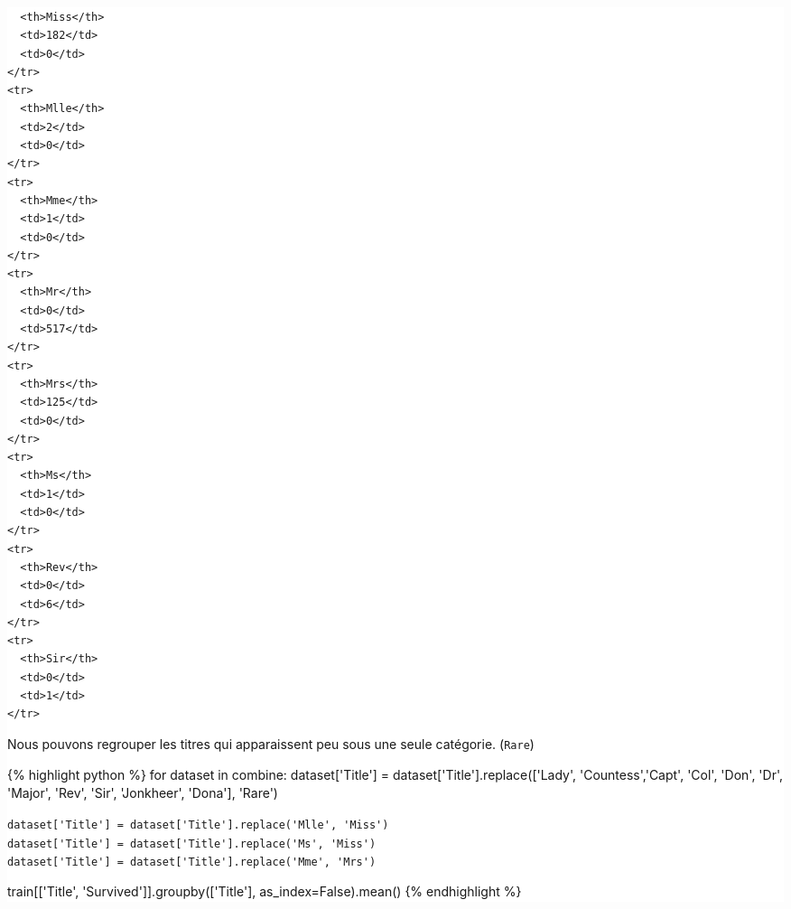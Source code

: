       <th>Miss</th>
      <td>182</td>
      <td>0</td>
    </tr>
    <tr>
      <th>Mlle</th>
      <td>2</td>
      <td>0</td>
    </tr>
    <tr>
      <th>Mme</th>
      <td>1</td>
      <td>0</td>
    </tr>
    <tr>
      <th>Mr</th>
      <td>0</td>
      <td>517</td>
    </tr>
    <tr>
      <th>Mrs</th>
      <td>125</td>
      <td>0</td>
    </tr>
    <tr>
      <th>Ms</th>
      <td>1</td>
      <td>0</td>
    </tr>
    <tr>
      <th>Rev</th>
      <td>0</td>
      <td>6</td>
    </tr>
    <tr>
      <th>Sir</th>
      <td>0</td>
      <td>1</td>
    </tr>
  </tbody>
</table>
</div>



Nous pouvons regrouper les titres qui apparaissent peu sous une seule catégorie. (`Rare`)


{% highlight python %}
for dataset in combine:
    dataset['Title'] = dataset['Title'].replace(['Lady', 'Countess','Capt', 'Col',
                                                 'Don', 'Dr', 'Major', 'Rev', 'Sir', 'Jonkheer', 'Dona'], 'Rare')

    dataset['Title'] = dataset['Title'].replace('Mlle', 'Miss')
    dataset['Title'] = dataset['Title'].replace('Ms', 'Miss')
    dataset['Title'] = dataset['Title'].replace('Mme', 'Mrs')

train[['Title', 'Survived']].groupby(['Title'], as_index=False).mean()
{% endhighlight %}


[titanic_kaggle]: https://www.kaggle.com/c/titanic
[kaggle_kernel_sol]: https://www.kaggle.com/startupsci/titanic-data-science-solutions
